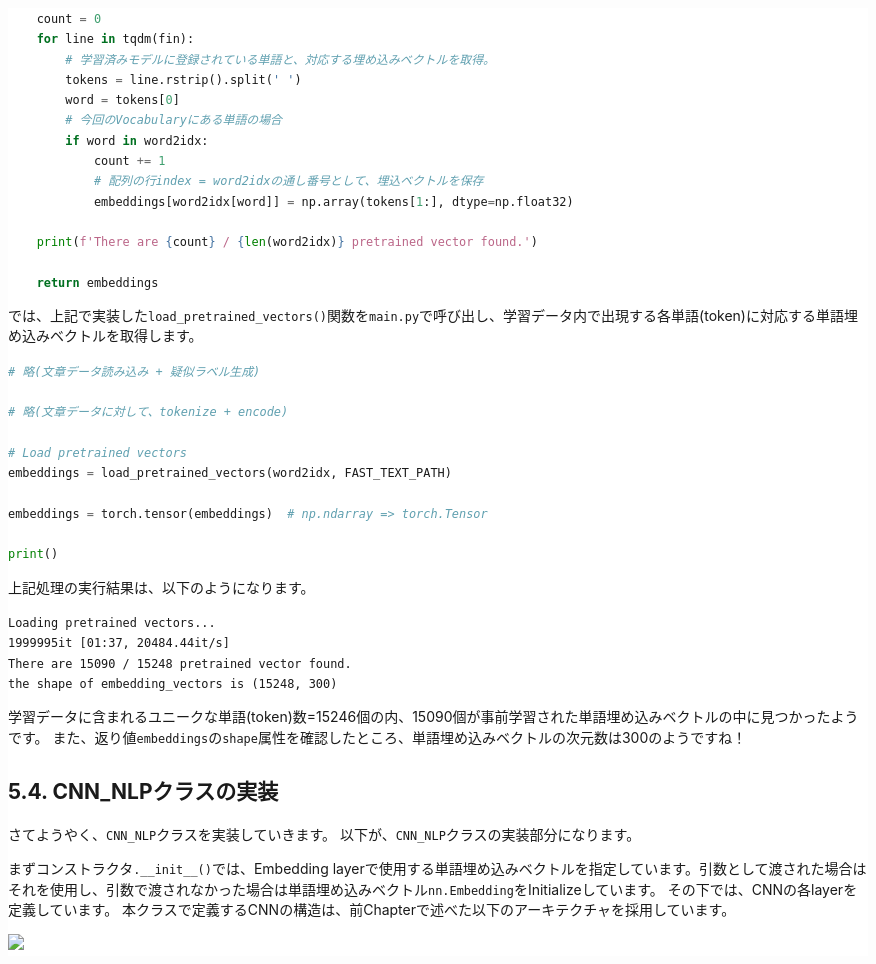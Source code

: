 ```python:pretrained_vec.py
    count = 0
    for line in tqdm(fin):
        # 学習済みモデルに登録されている単語と、対応する埋め込みベクトルを取得。
        tokens = line.rstrip().split(' ')
        word = tokens[0]
        # 今回のVocabularyにある単語の場合
        if word in word2idx:
            count += 1
            # 配列の行index = word2idxの通し番号として、埋込ベクトルを保存
            embeddings[word2idx[word]] = np.array(tokens[1:], dtype=np.float32)

    print(f'There are {count} / {len(word2idx)} pretrained vector found.')

    return embeddings
```

では、上記で実装した`load_pretrained_vectors()`関数を`main.py`で呼び出し、学習データ内で出現する各単語(token)に対応する単語埋め込みベクトルを取得します。

```python:main.py
# 略(文章データ読み込み + 疑似ラベル生成)

# 略(文章データに対して、tokenize + encode)

# Load pretrained vectors
embeddings = load_pretrained_vectors(word2idx, FAST_TEXT_PATH)

embeddings = torch.tensor(embeddings)  # np.ndarray => torch.Tensor

print()
```

上記処理の実行結果は、以下のようになります。

```
Loading pretrained vectors...
1999995it [01:37, 20484.44it/s]
There are 15090 / 15248 pretrained vector found.
the shape of embedding_vectors is (15248, 300)
```

学習データに含まれるユニークな単語(token)数=15246個の内、15090個が事前学習された単語埋め込みベクトルの中に見つかったようです。
また、返り値`embeddings`の`shape`属性を確認したところ、単語埋め込みベクトルの次元数は300のようですね！

## 5.4. CNN_NLPクラスの実装

さてようやく、`CNN_NLP`クラスを実装していきます。
以下が、`CNN_NLP`クラスの実装部分になります。

まずコンストラクタ`.__init__()`では、Embedding layerで使用する単語埋め込みベクトルを指定しています。引数として渡された場合はそれを使用し、引数で渡されなかった場合は単語埋め込みベクトル`nn.Embedding`をInitializeしています。
その下では、CNNの各layerを定義しています。
本クラスで定義するCNNの構造は、前Chapterで述べた以下のアーキテクチャを採用しています。

![](https://tkengo.github.io/assets/img/understanding-convolutional-neural-networks-for-nlp/convolutional-neural-network-for-nlp-without-pooling.png)
